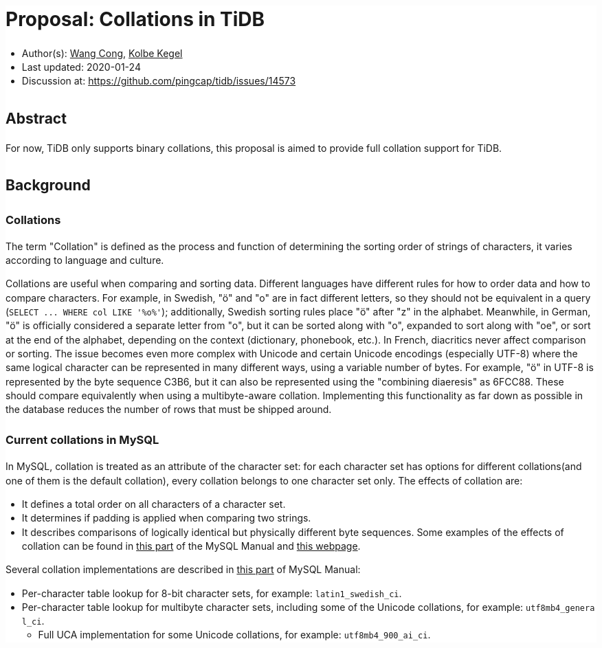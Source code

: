 # Proposal: Collations in TiDB

- Author(s):     [Wang Cong](http://github.com/bb7133), [Kolbe Kegel](http://github.com/kolbe)
- Last updated:  2020-01-24
- Discussion at: https://github.com/pingcap/tidb/issues/14573

## Abstract

For now, TiDB only supports binary collations, this proposal is aimed to provide full collation support for TiDB.

## Background

### Collations

The term "Collation" is defined as the process and function of determining the sorting order of strings of characters, it varies according to language and culture.

Collations are useful when comparing and sorting data. Different languages have different rules for how to order data and how to compare characters. For example, in Swedish, "ö" and "o" are in fact different letters, so they should not be equivalent in a query (`SELECT ... WHERE col LIKE '%o%'`); additionally, Swedish sorting rules place "ö" after "z" in the alphabet. Meanwhile, in German, "ö" is officially considered a separate letter from "o", but it can be sorted along with "o", expanded to sort along with "oe", or sort at the end of the alphabet, depending on the context (dictionary, phonebook, etc.). In French, diacritics never affect comparison or sorting. The issue becomes even more complex with Unicode and certain Unicode encodings (especially UTF-8) where the same logical character can be represented in many different ways, using a variable number of bytes. For example, "ö" in UTF-8 is represented by the byte sequence C3B6, but it can also be represented using the "combining diaeresis" as 6FCC88. These should compare equivalently when using a multibyte-aware collation. Implementing this functionality as far down as possible in the database reduces the number of rows that must be shipped around.

### Current collations in MySQL

In MySQL, collation is treated as an attribute of the character set: for each character set has options for different collations(and one of them is the default collation), every collation belongs to one character set only. The effects of collation are:
  * It defines a total order on all characters of a character set.
  * It determines if padding is applied when comparing two strings.
  * It describes comparisons of logically identical but physically different byte sequences.
Some examples of the effects of collation can be found in [this part](https://dev.mysql.com/doc/refman/8.0/en/charset-collation-effect.html) of the MySQL Manual and [this webpage](http://demo.icu-project.org/icu-bin/locexp?_=en_US&x=col).

Several collation implementations are described in [this part](https://dev.mysql.com/doc/refman/8.0/en/charset-collation-implementations.html) of MySQL Manual:
  * Per-character table lookup for 8-bit character sets, for example: `latin1_swedish_ci`.
  * Per-character table lookup for multibyte character sets, including some of the Unicode collations, for example: `utf8mb4_general_ci`.
    - Full UCA implementation for some Unicode collations, for example: `utf8mb4_900_ai_ci`.
